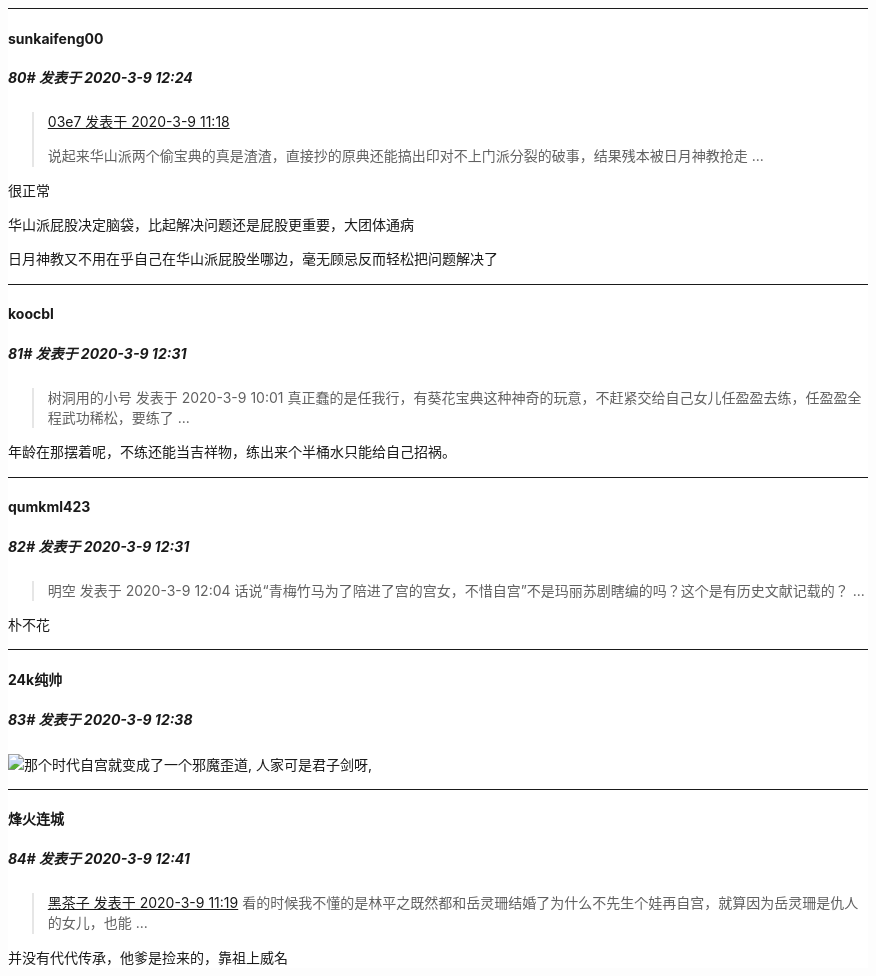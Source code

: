 
-----

####  sunkaifeng00  
##### 80#       发表于 2020-3-9 12:24


<blockquote><a href="httphttps://bbs.saraba1st.com/2b/forum.php?mod=redirect&amp;goto=findpost&amp;pid=46667380&amp;ptid=1917896" target="_blank">03e7 发表于 2020-3-9 11:18</a>

说起来华山派两个偷宝典的真是渣渣，直接抄的原典还能搞出印对不上门派分裂的破事，结果残本被日月神教抢走 ...</blockquote>
很正常

华山派屁股决定脑袋，比起解决问题还是屁股更重要，大团体通病

日月神教又不用在乎自己在华山派屁股坐哪边，毫无顾忌反而轻松把问题解决了


-----

####  koocbl  
##### 81#       发表于 2020-3-9 12:31


<blockquote>树洞用的小号 发表于 2020-3-9 10:01
真正蠢的是任我行，有葵花宝典这种神奇的玩意，不赶紧交给自己女儿任盈盈去练，任盈盈全程武功稀松，要练了 ...</blockquote>
年龄在那摆着呢，不练还能当吉祥物，练出来个半桶水只能给自己招祸。


-----

####  qumkml423  
##### 82#       发表于 2020-3-9 12:31


<blockquote>明空 发表于 2020-3-9 12:04
话说“青梅竹马为了陪进了宫的宫女，不惜自宫”不是玛丽苏剧瞎编的吗？这个是有历史文献记载的？ ...</blockquote>
朴不花


-----

####  24k纯帅  
##### 83#       发表于 2020-3-9 12:38


<img src="https://static.saraba1st.com/image/smiley/face2017/213.gif" referrerpolicy="no-referrer">那个时代自宫就变成了一个邪魔歪道, 人家可是君子剑呀,


-----

####  烽火连城  
##### 84#       发表于 2020-3-9 12:41


<blockquote><a href="httphttps://bbs.saraba1st.com/2b/forum.php?mod=redirect&amp;goto=findpost&amp;pid=46667388&amp;ptid=1917896" target="_blank">黑茶子 发表于 2020-3-9 11:19</a>
看的时候我不懂的是林平之既然都和岳灵珊结婚了为什么不先生个娃再自宫，就算因为岳灵珊是仇人的女儿，也能 ...</blockquote>
并没有代代传承，他爹是捡来的，靠祖上威名
